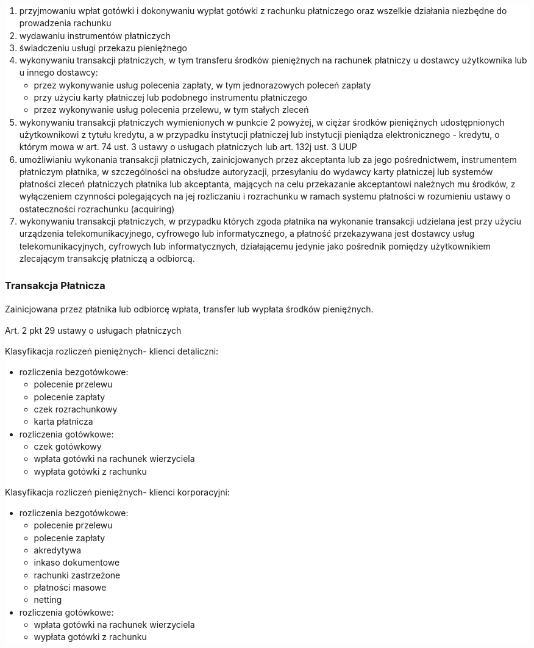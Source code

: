 1. przyjmowaniu wpłat gotówki i dokonywaniu wypłat gotówki z rachunku płatniczego oraz wszelkie działania niezbędne do prowadzenia rachunku
2. wydawaniu instrumentów płatniczych
3. świadczeniu usługi przekazu pieniężnego
4. wykonywaniu transakcji płatniczych, w tym transferu środków pieniężnych na rachunek płatniczy u dostawcy użytkownika lub u innego dostawcy:
	* przez wykonywanie usług polecenia zapłaty, w tym jednorazowych poleceń zapłaty
	* przy użyciu karty płatniczej lub podobnego instrumentu płatniczego
	* przez wykonywanie usług polecenia przelewu, w tym stałych zleceń
5. wykonywaniu transakcji płatniczych wymienionych w punkcie 2 powyżej, w ciężar środków pieniężnych udostępnionych użytkownikowi z tytułu kredytu, a w przypadku instytucji płatniczej lub instytucji pieniądza elektronicznego - kredytu, o którym mowa w art. 74 ust. 3 ustawy o usługach płatniczych  lub art. 132j ust. 3 UUP
6. umożliwianiu wykonania transakcji płatniczych, zainicjowanych przez akceptanta lub za jego pośrednictwem, instrumentem płatniczym płatnika, w szczególności na obsłudze autoryzacji, przesyłaniu do wydawcy karty płatniczej lub systemów płatności zleceń płatniczych płatnika lub akceptanta, mających na celu przekazanie akceptantowi należnych mu środków, z wyłączeniem czynności polegających na jej rozliczaniu i rozrachunku w ramach systemu płatności w rozumieniu ustawy o ostateczności rozrachunku (acquiring)
7. wykonywaniu transakcji płatniczych, w przypadku których zgoda płatnika na wykonanie transakcji udzielana jest przy użyciu urządzenia telekomunikacyjnego, cyfrowego lub informatycznego, a płatność przekazywana jest dostawcy usług telekomunikacyjnych, cyfrowych lub informatycznych, działającemu jedynie jako pośrednik pomiędzy użytkownikiem zlecającym transakcję płatniczą a odbiorcą.


### Transakcja Płatnicza

Zainicjowana przez płatnika lub odbiorcę wpłata, transfer lub wypłata środków pieniężnych.

Art. 2 pkt 29 ustawy o usługach płatniczych

Klasyfikacja rozliczeń pieniężnych- klienci detaliczni:
* rozliczenia bezgotówkowe:
	* polecenie przelewu
	* polecenie zapłaty
	* czek rozrachunkowy
	* karta płatnicza
* rozliczenia gotówkowe:
	* czek gotówkowy
	* wpłata gotówki na rachunek wierzyciela
	* wypłata gotówki z rachunku


Klasyfikacja rozliczeń pieniężnych- klienci korporacyjni:
 * rozliczenia bezgotówkowe:
	* polecenie przelewu
	* polecenie zapłaty
	* akredytywa
	* inkaso dokumentowe
	* rachunki zastrzeżone
	* płatności masowe
	* netting
 * rozliczenia gotówkowe:
	* wpłata gotówki na rachunek wierzyciela
	* wypłata gotówki z rachunku
